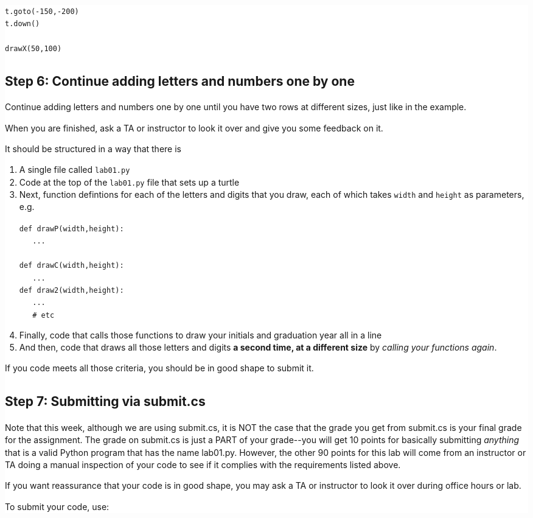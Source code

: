 ```
t.goto(-150,-200)
t.down()

drawX(50,100)

```
</td>
</tr>
</table>


## Step 6: Continue adding letters and numbers one by one

Continue adding letters and numbers one by one until you have two rows at different sizes, just like in the example.

When you are finished, ask a TA or instructor to look it over and give you some feedback on it.  

It should be structured in a way that there is 

1. A single file called `lab01.py`
2. Code at the top of the `lab01.py` file that sets up a turtle
3. Next, function defintions for each of the letters and digits that you draw, each of which takes `width` and `height` as parameters, e.g.
   ```
   def drawP(width,height):
      ...
   
   def drawC(width,height):
      ...
   def draw2(width,height):
      ...
      # etc
   ```
4. Finally, code that calls those functions to draw your initials and graduation year all in a line
5. And then, code that draws all those letters and digits <strong>a second time, at a different size</strong> by <em>calling your functions again</em>.

If you code meets all those criteria, you should be in good shape to submit it.


## Step 7: Submitting via submit.cs

Note that this week, although we are using submit.cs, it is NOT the case that the grade you get from submit.cs is your final grade for the assignment.    The grade on submit.cs is just a PART of your grade--you will get 10 points for basically submitting *anything* that is a valid Python program that has the name lab01.py.   However, the other 90 points for this lab will come from an instructor or TA doing a manual inspection of your code to see if it complies with the requirements listed above.      

If you want reassurance that your code is in good shape, you may ask a TA or instructor to look it over during office hours or lab.

To submit your code, use:
